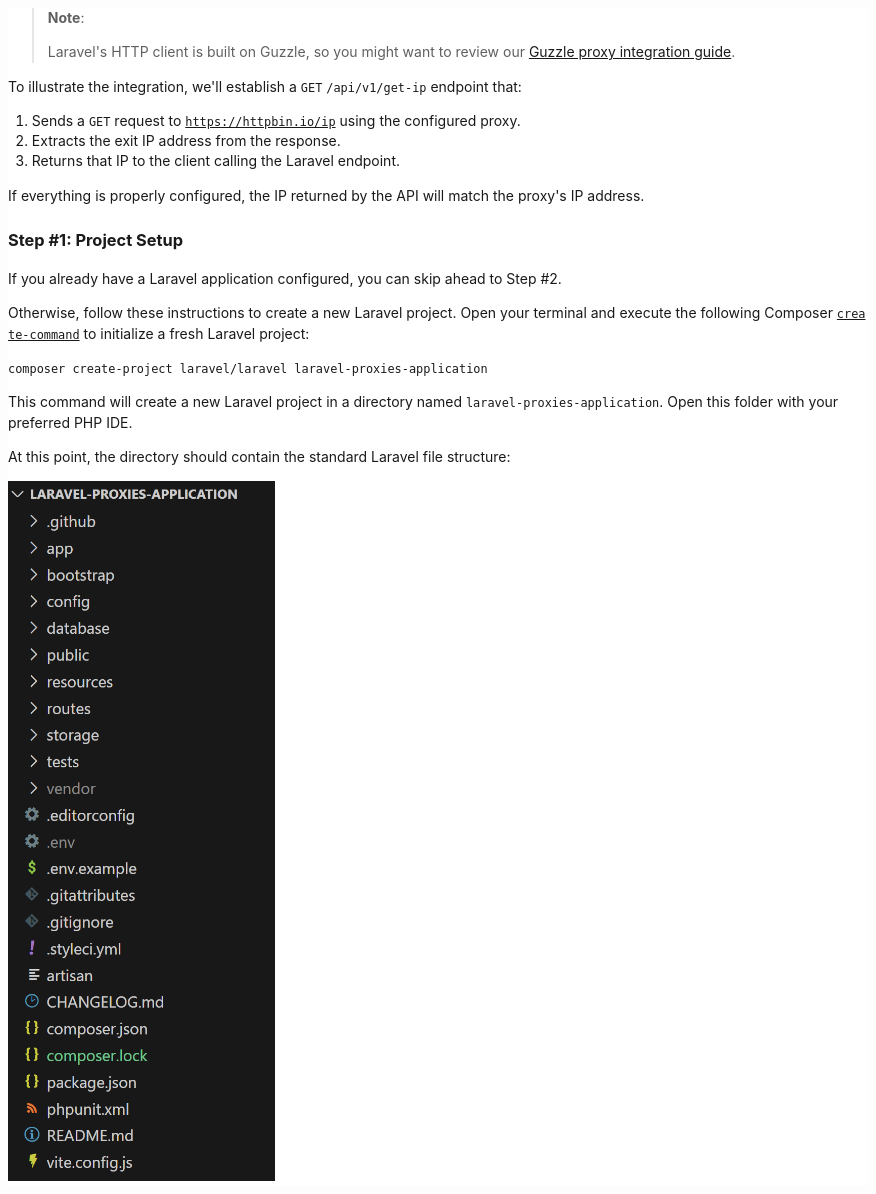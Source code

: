 > **Note**:
> 
> Laravel's HTTP client is built on Guzzle, so you might want to review our [Guzzle proxy integration guide](https://brightdata.com/blog/how-tos/proxy-with-guzzle).

To illustrate the integration, we'll establish a `GET` `/api/v1/get-ip` endpoint that:

1. Sends a `GET` request to [`https://httpbin.io/ip`](https://httpbin.io/ip) using the configured proxy.
2. Extracts the exit IP address from the response.
3. Returns that IP to the client calling the Laravel endpoint.

If everything is properly configured, the IP returned by the API will match the proxy's IP address.

### Step #1: Project Setup

If you already have a Laravel application configured, you can skip ahead to Step #2.

Otherwise, follow these instructions to create a new Laravel project. Open your terminal and execute the following Composer [`create-command`](https://getcomposer.org/doc/03-cli.md#create-project) to initialize a fresh Laravel project:

```sh
composer create-project laravel/laravel laravel-proxies-application
```

This command will create a new Laravel project in a directory named `laravel-proxies-application`. Open this folder with your preferred PHP IDE.

At this point, the directory should contain the standard Laravel file structure:

![The Laravel projext structure](https://github.com/luminati-io/laravel-with-proxy/blob/main/images/The-Laravel-projext-structure.png)
